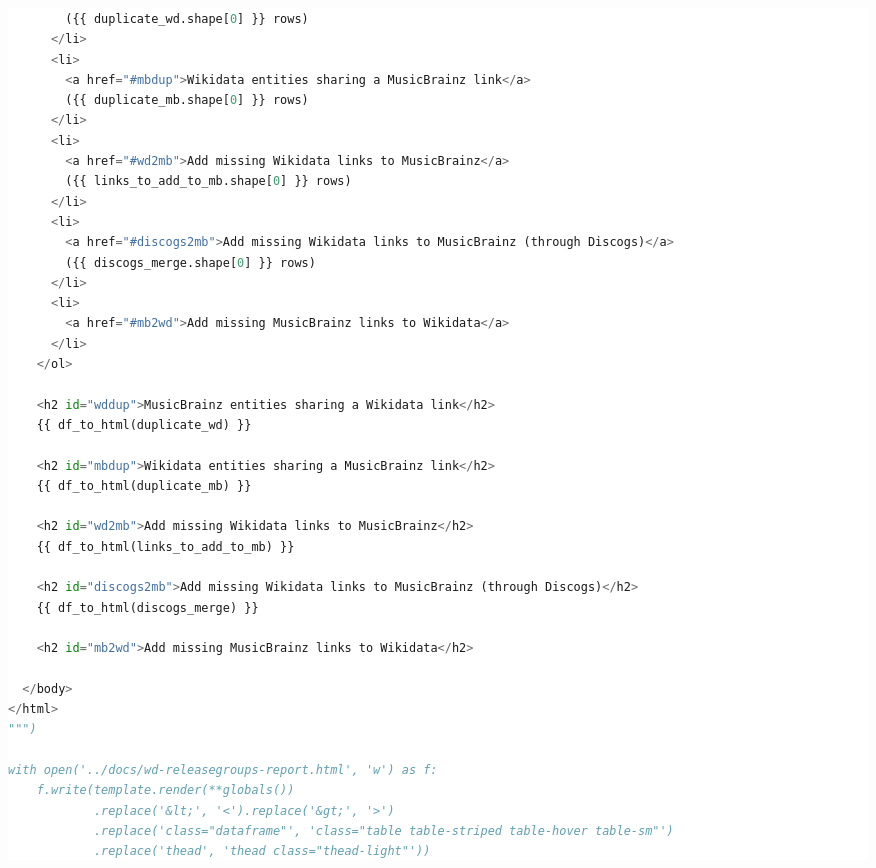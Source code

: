```python
        ({{ duplicate_wd.shape[0] }} rows)
      </li>
      <li>
        <a href="#mbdup">Wikidata entities sharing a MusicBrainz link</a>
        ({{ duplicate_mb.shape[0] }} rows)
      </li>
      <li>
        <a href="#wd2mb">Add missing Wikidata links to MusicBrainz</a>
        ({{ links_to_add_to_mb.shape[0] }} rows)
      </li>
      <li>
        <a href="#discogs2mb">Add missing Wikidata links to MusicBrainz (through Discogs)</a>
        ({{ discogs_merge.shape[0] }} rows)
      </li>
      <li>
        <a href="#mb2wd">Add missing MusicBrainz links to Wikidata</a>
      </li>
    </ol>
    
    <h2 id="wddup">MusicBrainz entities sharing a Wikidata link</h2>
    {{ df_to_html(duplicate_wd) }}

    <h2 id="mbdup">Wikidata entities sharing a MusicBrainz link</h2>
    {{ df_to_html(duplicate_mb) }}

    <h2 id="wd2mb">Add missing Wikidata links to MusicBrainz</h2>
    {{ df_to_html(links_to_add_to_mb) }}

    <h2 id="discogs2mb">Add missing Wikidata links to MusicBrainz (through Discogs)</h2>
    {{ df_to_html(discogs_merge) }}

    <h2 id="mb2wd">Add missing MusicBrainz links to Wikidata</h2>
    
  </body>
</html>
""")

with open('../docs/wd-releasegroups-report.html', 'w') as f:
    f.write(template.render(**globals())
            .replace('&lt;', '<').replace('&gt;', '>')
            .replace('class="dataframe"', 'class="table table-striped table-hover table-sm"')
            .replace('thead', 'thead class="thead-light"'))
```
